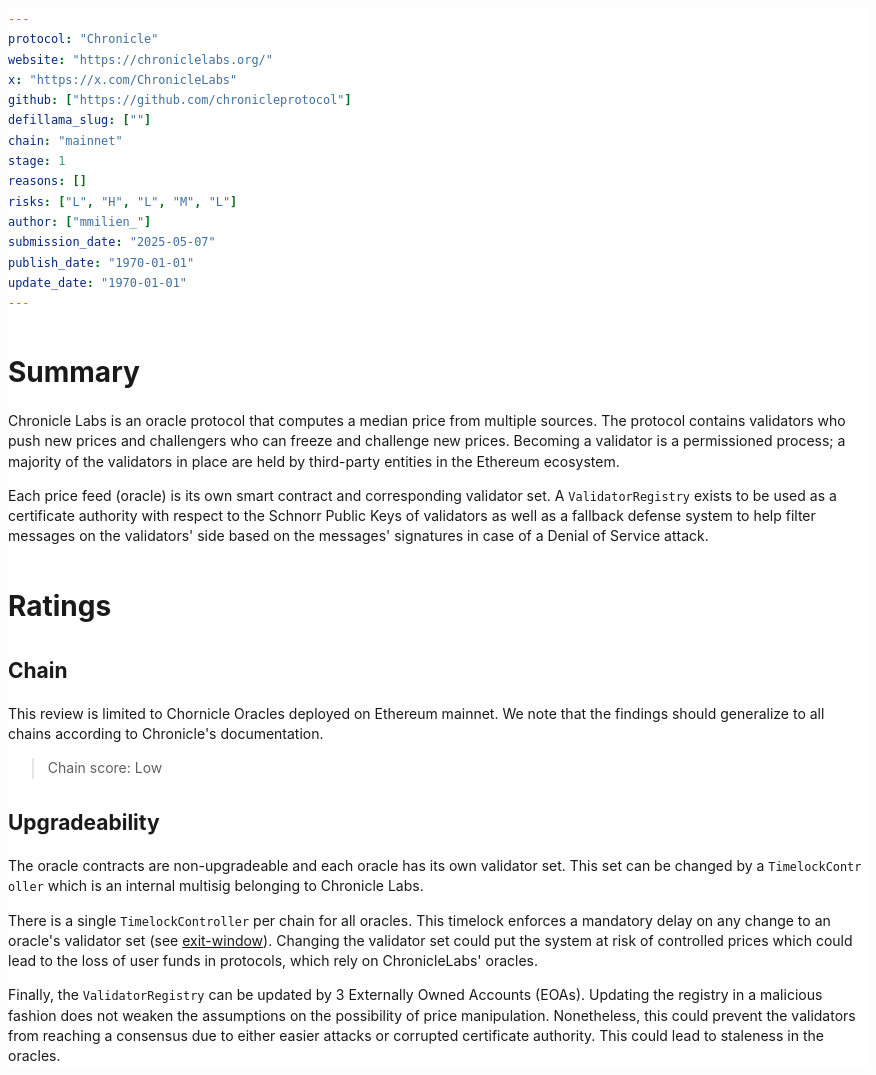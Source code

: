 ```yaml
---
protocol: "Chronicle"
website: "https://chroniclelabs.org/"
x: "https://x.com/ChronicleLabs"
github: ["https://github.com/chronicleprotocol"]
defillama_slug: [""]
chain: "mainnet"
stage: 1
reasons: []
risks: ["L", "H", "L", "M", "L"]
author: ["mmilien_"]
submission_date: "2025-05-07"
publish_date: "1970-01-01"
update_date: "1970-01-01"
---
```


# Summary

Chronicle Labs is an oracle protocol that computes a median price from multiple sources. The protocol contains validators who push new prices and challengers who can freeze and challenge new prices. Becoming a validator is a permissioned process; a majority of the validators in place are held by third-party entities in the Ethereum ecosystem.

Each price feed (oracle) is its own smart contract and corresponding validator set. A `ValidatorRegistry` exists to be used as a certificate authority with respect to the Schnorr Public Keys of validators as well as a fallback defense system to help filter messages on the validators' side based on the messages' signatures in case of a Denial of Service attack.

# Ratings

## Chain

This review is limited to Chornicle Oracles deployed on Ethereum mainnet. We note that the findings should generalize to all chains according to Chronicle's documentation.

> Chain score: Low

## Upgradeability

The oracle contracts are non-upgradeable and each oracle has its own validator set. This set can be changed by a `TimelockController` which is an internal multisig belonging to Chronicle Labs.

There is a single `TimelockController` per chain for all oracles. This timelock enforces a mandatory delay on any change to an oracle's validator set (see [exit-window](#exit-window)). Changing the validator set could put the system at risk of controlled prices which could lead to the loss of user funds in protocols, which rely on ChronicleLabs' oracles.

Finally, the `ValidatorRegistry` can be updated by 3 Externally Owned Accounts (EOAs). Updating the registry in a malicious fashion does not weaken the assumptions on the possibility of price manipulation. Nonetheless, this could prevent the validators from reaching a consensus due to either easier attacks or corrupted certificate authority. This could lead to staleness in the oracles.
